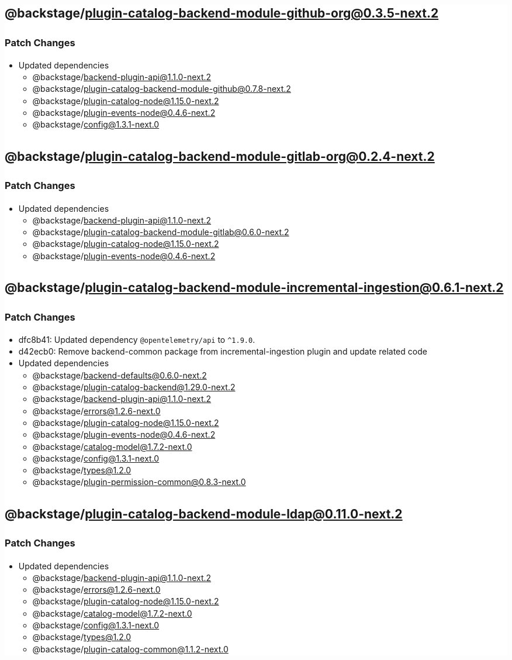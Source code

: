 ## @backstage/plugin-catalog-backend-module-github-org@0.3.5-next.2

### Patch Changes

- Updated dependencies
  - @backstage/backend-plugin-api@1.1.0-next.2
  - @backstage/plugin-catalog-backend-module-github@0.7.8-next.2
  - @backstage/plugin-catalog-node@1.15.0-next.2
  - @backstage/plugin-events-node@0.4.6-next.2
  - @backstage/config@1.3.1-next.0

## @backstage/plugin-catalog-backend-module-gitlab-org@0.2.4-next.2

### Patch Changes

- Updated dependencies
  - @backstage/backend-plugin-api@1.1.0-next.2
  - @backstage/plugin-catalog-backend-module-gitlab@0.6.0-next.2
  - @backstage/plugin-catalog-node@1.15.0-next.2
  - @backstage/plugin-events-node@0.4.6-next.2

## @backstage/plugin-catalog-backend-module-incremental-ingestion@0.6.1-next.2

### Patch Changes

- dfc8b41: Updated dependency `@opentelemetry/api` to `^1.9.0`.
- d42ecb0: Remove backend-common package from incremental-ingestion plugin and update related code
- Updated dependencies
  - @backstage/backend-defaults@0.6.0-next.2
  - @backstage/plugin-catalog-backend@1.29.0-next.2
  - @backstage/backend-plugin-api@1.1.0-next.2
  - @backstage/errors@1.2.6-next.0
  - @backstage/plugin-catalog-node@1.15.0-next.2
  - @backstage/plugin-events-node@0.4.6-next.2
  - @backstage/catalog-model@1.7.2-next.0
  - @backstage/config@1.3.1-next.0
  - @backstage/types@1.2.0
  - @backstage/plugin-permission-common@0.8.3-next.0

## @backstage/plugin-catalog-backend-module-ldap@0.11.0-next.2

### Patch Changes

- Updated dependencies
  - @backstage/backend-plugin-api@1.1.0-next.2
  - @backstage/errors@1.2.6-next.0
  - @backstage/plugin-catalog-node@1.15.0-next.2
  - @backstage/catalog-model@1.7.2-next.0
  - @backstage/config@1.3.1-next.0
  - @backstage/types@1.2.0
  - @backstage/plugin-catalog-common@1.1.2-next.0
